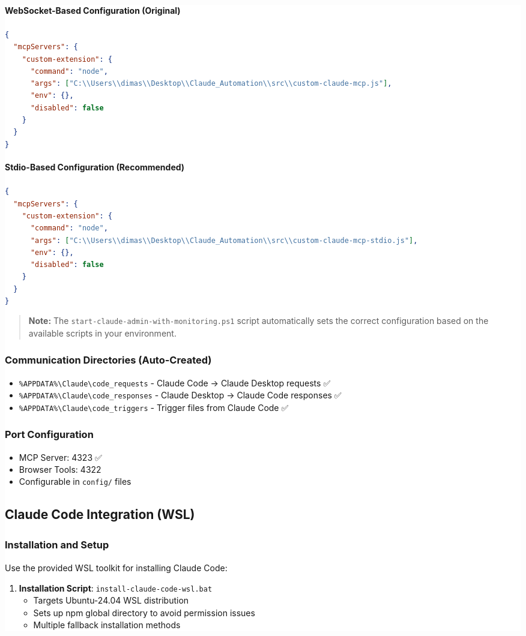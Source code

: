 #### WebSocket-Based Configuration (Original)
```json
{
  "mcpServers": {
    "custom-extension": {
      "command": "node",
      "args": ["C:\\Users\\dimas\\Desktop\\Claude_Automation\\src\\custom-claude-mcp.js"],
      "env": {},
      "disabled": false
    }
  }
}
```

#### Stdio-Based Configuration (Recommended)
```json
{
  "mcpServers": {
    "custom-extension": {
      "command": "node",
      "args": ["C:\\Users\\dimas\\Desktop\\Claude_Automation\\src\\custom-claude-mcp-stdio.js"],
      "env": {},
      "disabled": false
    }
  }
}
```

> **Note:** The `start-claude-admin-with-monitoring.ps1` script automatically sets the correct configuration based on the available scripts in your environment.

### Communication Directories (Auto-Created)
- `%APPDATA%\Claude\code_requests` - Claude Code → Claude Desktop requests ✅
- `%APPDATA%\Claude\code_responses` - Claude Desktop → Claude Code responses ✅  
- `%APPDATA%\Claude\code_triggers` - Trigger files from Claude Code ✅

### Port Configuration
- MCP Server: 4323 ✅
- Browser Tools: 4322
- Configurable in `config/` files

## Claude Code Integration (WSL)

### Installation and Setup
Use the provided WSL toolkit for installing Claude Code:

1. **Installation Script**: `install-claude-code-wsl.bat`
   - Targets Ubuntu-24.04 WSL distribution
   - Sets up npm global directory to avoid permission issues
   - Multiple fallback installation methods
